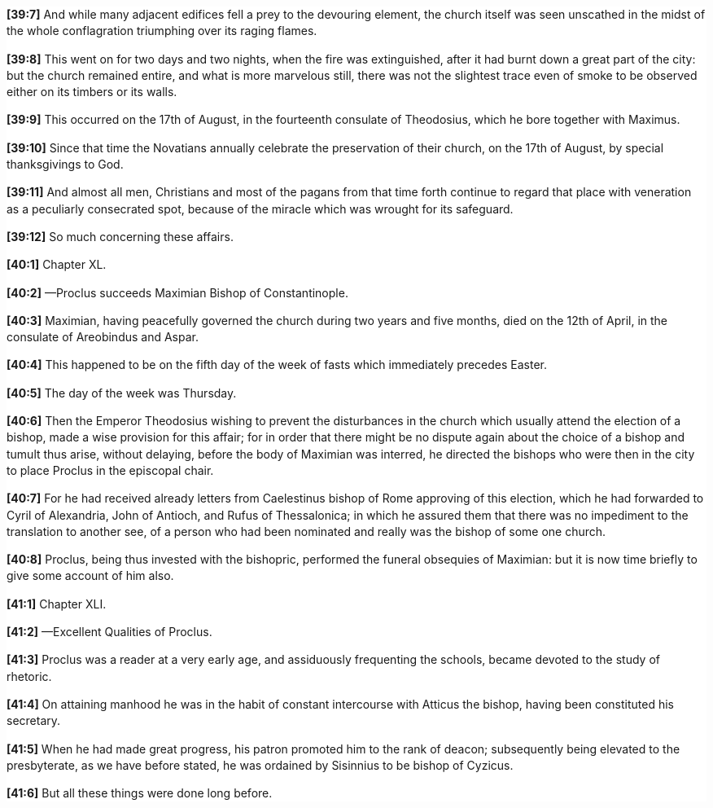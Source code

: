 **[39:7]** And while many adjacent edifices fell a prey to the devouring element, the church itself was seen unscathed in the midst of the whole conflagration triumphing over its raging flames.

**[39:8]** This went on for two days and two nights, when the fire was extinguished, after it had burnt down a great part of the city: but the church remained entire, and what is more marvelous still, there was not the slightest trace even of smoke to be observed either on its timbers or its walls.

**[39:9]** This occurred on the 17th of August, in the fourteenth consulate of Theodosius, which he bore together with Maximus.

**[39:10]** Since that time the Novatians annually celebrate the preservation of their church, on the 17th of August, by special thanksgivings to God.

**[39:11]** And almost all men, Christians and most of the pagans from that time forth continue to regard that place with veneration as a peculiarly consecrated spot, because of the miracle which was wrought for its safeguard.

**[39:12]** So much concerning these affairs.

**[40:1]** Chapter XL.

**[40:2]** —Proclus succeeds Maximian Bishop of Constantinople.

**[40:3]** Maximian, having peacefully governed the church during two years and five months, died on the 12th of April, in the consulate of Areobindus and Aspar.

**[40:4]** This happened to be on the fifth day of the week of fasts which immediately precedes Easter.

**[40:5]** The day of the week was Thursday.

**[40:6]** Then the Emperor Theodosius wishing to prevent the disturbances in the church which usually attend the election of a bishop, made a wise provision for this affair; for in order that there might be no dispute again about the choice of a bishop and tumult thus arise, without delaying, before the body of Maximian was interred, he directed the bishops who were then in the city to place Proclus in the episcopal chair.

**[40:7]** For he had received already letters from Caelestinus bishop of Rome approving of this election, which he had forwarded to Cyril of Alexandria, John of Antioch, and Rufus of Thessalonica; in which he assured them that there was no impediment to the translation to another see, of a person who had been nominated and really was the bishop of some one church.

**[40:8]** Proclus, being thus invested with the bishopric, performed the funeral obsequies of Maximian: but it is now time briefly to give some account of him also.

**[41:1]** Chapter XLI.

**[41:2]** —Excellent Qualities of Proclus.

**[41:3]** Proclus was a reader at a very early age, and assiduously frequenting the schools, became devoted to the study of rhetoric.

**[41:4]** On attaining manhood he was in the habit of constant intercourse with Atticus the bishop, having been constituted his secretary.

**[41:5]** When he had made great progress, his patron promoted him to the rank of deacon; subsequently being elevated to the presbyterate, as we have before stated, he was ordained by Sisinnius to be bishop of Cyzicus.

**[41:6]** But all these things were done long before.
